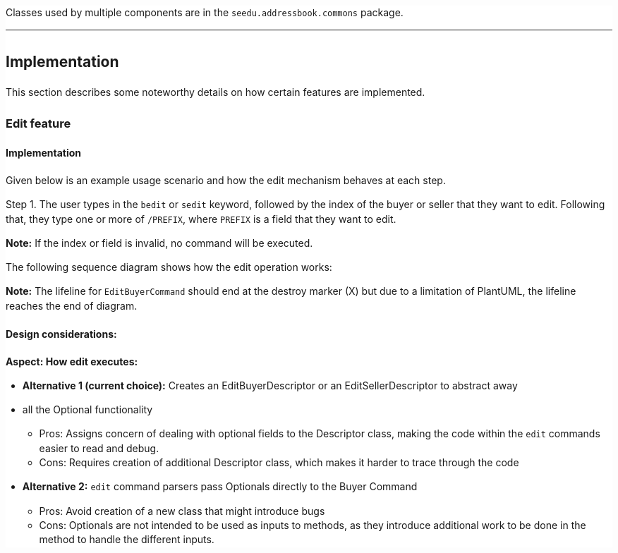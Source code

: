 Classes used by multiple components are in the `seedu.addressbook.commons` package.

--------------------------------------------------------------------------------------------------------------------

<div style="page-break-after: always;"></div>

## **Implementation**

This section describes some noteworthy details on how certain features are implemented.

### Edit feature

#### Implementation

Given below is an example usage scenario and how the edit mechanism behaves at each step.

Step 1. The user types in the `bedit` or `sedit` keyword, followed by the index of the buyer or seller that they want
to edit. Following that, they type one or more of `/PREFIX`, where `PREFIX` is a field that they want to edit. 

<box type="info" seamless>

**Note:** If the index or field is invalid, no command will be executed.

</box>

The following sequence diagram shows how the edit operation works:

<puml src="diagrams/EditBuyerSequenceDiagram.puml" alt="EditBuyerSequenceDiagram" />

<box type="info" seamless>

**Note:** The lifeline for `EditBuyerCommand` should end at the destroy marker (X) but due to a limitation of PlantUML, the lifeline reaches the end of diagram.

</box>

<div style="page-break-after: always;"></div>

#### Design considerations:

**Aspect: How edit executes:**

* **Alternative 1 (current choice):** Creates an EditBuyerDescriptor or an EditSellerDescriptor to abstract away 
* all the Optional functionality
    * Pros: Assigns concern of dealing with optional fields to the Descriptor class, making the code within
  the `edit` commands easier to read and debug.
    * Cons: Requires creation of additional Descriptor class, which makes it harder to trace through the code

* **Alternative 2:** `edit` command parsers pass Optionals directly to the Buyer Command
    * Pros: Avoid creation of a new class that might introduce bugs
    * Cons: Optionals are not intended to be used as inputs to methods, as they introduce additional 
  work to be done in the method to handle the different inputs.
